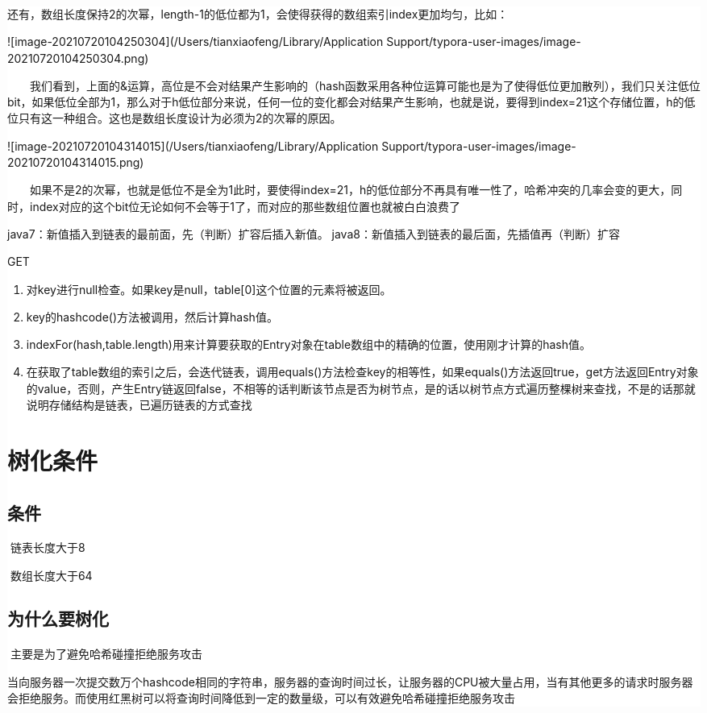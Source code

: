  还有，数组长度保持2的次幂，length-1的低位都为1，会使得获得的数组索引index更加均匀，比如：

![image-20210720104250304](/Users/tianxiaofeng/Library/Application Support/typora-user-images/image-20210720104250304.png)

　　我们看到，上面的&运算，高位是不会对结果产生影响的（hash函数采用各种位运算可能也是为了使得低位更加散列），我们只关注低位bit，如果低位全部为1，那么对于h低位部分来说，任何一位的变化都会对结果产生影响，也就是说，要得到index=21这个存储位置，h的低位只有这一种组合。这也是数组长度设计为必须为2的次幂的原因。

![image-20210720104314015](/Users/tianxiaofeng/Library/Application Support/typora-user-images/image-20210720104314015.png)

　　如果不是2的次幂，也就是低位不是全为1此时，要使得index=21，h的低位部分不再具有唯一性了，哈希冲突的几率会变的更大，同时，index对应的这个bit位无论如何不会等于1了，而对应的那些数组位置也就被白白浪费了



java7：新值插入到链表的最前面，先（判断）扩容后插入新值。
java8：新值插入到链表的最后面，先插值再（判断）扩容

GET

 1. 对key进行null检查。如果key是null，table[0]这个位置的元素将被返回。

 2. key的hashcode()方法被调用，然后计算hash值。

 3. indexFor(hash,table.length)用来计算要获取的Entry对象在table数组中的精确的位置，使用刚才计算的hash值。

 4. 在获取了table数组的索引之后，会迭代链表，调用equals()方法检查key的相等性，如果equals()方法返回true，get方法返回Entry对象的value，否则，产生Entry链返回false，不相等的话判断该节点是否为树节点，是的话以树节点方式遍历整棵树来查找，不是的话那就说明存储结构是链表，已遍历链表的方式查找

# 树化条件

## 条件

​		链表长度大于8

​		数组长度大于64

## 为什么要树化

​		主要是为了避免哈希碰撞拒绝服务攻击

​		当向服务器一次提交数万个hashcode相同的字符串，服务器的查询时间过长，让服务器的CPU被大量占用，当有其他更多的请求时服务器会拒绝服务。而使用红黑树可以将查询时间降低到一定的数量级，可以有效避免哈希碰撞拒绝服务攻击

